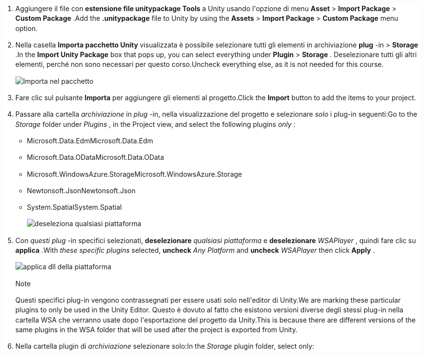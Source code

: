 1.  <span data-ttu-id="961b9-416">Aggiungere il file con **estensione file unitypackage Tools** a Unity usando l'opzione di menu **Asset**  >  **Import Package**  >  **Custom Package** .</span><span class="sxs-lookup"><span data-stu-id="961b9-416">Add the **.unitypackage** file to Unity by using the **Assets** > **Import Package** > **Custom Package** menu option.</span></span>

2.  <span data-ttu-id="961b9-417">Nella casella **Importa pacchetto Unity** visualizzata è possibile selezionare tutti gli elementi in archiviazione **plug** -in  >  **Storage** .</span><span class="sxs-lookup"><span data-stu-id="961b9-417">In the **Import Unity Package** box that pops up, you can select everything under **Plugin** > **Storage** .</span></span> <span data-ttu-id="961b9-418">Deselezionare tutti gli altri elementi, perché non sono necessari per questo corso.</span><span class="sxs-lookup"><span data-stu-id="961b9-418">Uncheck everything else, as it is not needed for this course.</span></span>

    ![Importa nel pacchetto](images/AzureLabs-Lab5-45.png)

3.  <span data-ttu-id="961b9-420">Fare clic sul pulsante **Importa** per aggiungere gli elementi al progetto.</span><span class="sxs-lookup"><span data-stu-id="961b9-420">Click the **Import** button to add the items to your project.</span></span>

4.  <span data-ttu-id="961b9-421">Passare alla cartella *archiviazione* in *plug* -in, nella visualizzazione del progetto e selezionare *solo* i plug-in seguenti:</span><span class="sxs-lookup"><span data-stu-id="961b9-421">Go to the *Storage* folder under *Plugins* , in the Project view, and select the following plugins *only* :</span></span>

    -   <span data-ttu-id="961b9-422">Microsoft.Data.Edm</span><span class="sxs-lookup"><span data-stu-id="961b9-422">Microsoft.Data.Edm</span></span>
    -   <span data-ttu-id="961b9-423">Microsoft.Data.OData</span><span class="sxs-lookup"><span data-stu-id="961b9-423">Microsoft.Data.OData</span></span>
    -   <span data-ttu-id="961b9-424">Microsoft.WindowsAzure.Storage</span><span class="sxs-lookup"><span data-stu-id="961b9-424">Microsoft.WindowsAzure.Storage</span></span>
    -   <span data-ttu-id="961b9-425">Newtonsoft.Json</span><span class="sxs-lookup"><span data-stu-id="961b9-425">Newtonsoft.Json</span></span>
    -   <span data-ttu-id="961b9-426">System.Spatial</span><span class="sxs-lookup"><span data-stu-id="961b9-426">System.Spatial</span></span>

        ![deseleziona qualsiasi piattaforma](images/AzureLabs-Lab5-46.png)

5.  <span data-ttu-id="961b9-428">Con *questi plug* -in specifici selezionati, **deselezionare** *qualsiasi piattaforma* e **deselezionare** *WSAPlayer* , quindi fare clic su **applica** .</span><span class="sxs-lookup"><span data-stu-id="961b9-428">With *these specific plugins* selected, **uncheck** *Any Platform* and **uncheck** *WSAPlayer* then click **Apply** .</span></span>

    ![applica dll della piattaforma](images/AzureLabs-Lab5-47.png)

    > [!NOTE]
    > <span data-ttu-id="961b9-430">Questi specifici plug-in vengono contrassegnati per essere usati solo nell'editor di Unity.</span><span class="sxs-lookup"><span data-stu-id="961b9-430">We are marking these particular plugins to only be used in the Unity Editor.</span></span> <span data-ttu-id="961b9-431">Questo è dovuto al fatto che esistono versioni diverse degli stessi plug-in nella cartella WSA che verranno usate dopo l'esportazione del progetto da Unity.</span><span class="sxs-lookup"><span data-stu-id="961b9-431">This is because there are different versions of the same plugins in the WSA folder that will be used after the project is exported from Unity.</span></span>

6.  <span data-ttu-id="961b9-432">Nella cartella plugin di *archiviazione* selezionare solo:</span><span class="sxs-lookup"><span data-stu-id="961b9-432">In the *Storage* plugin folder, select only:</span></span>
